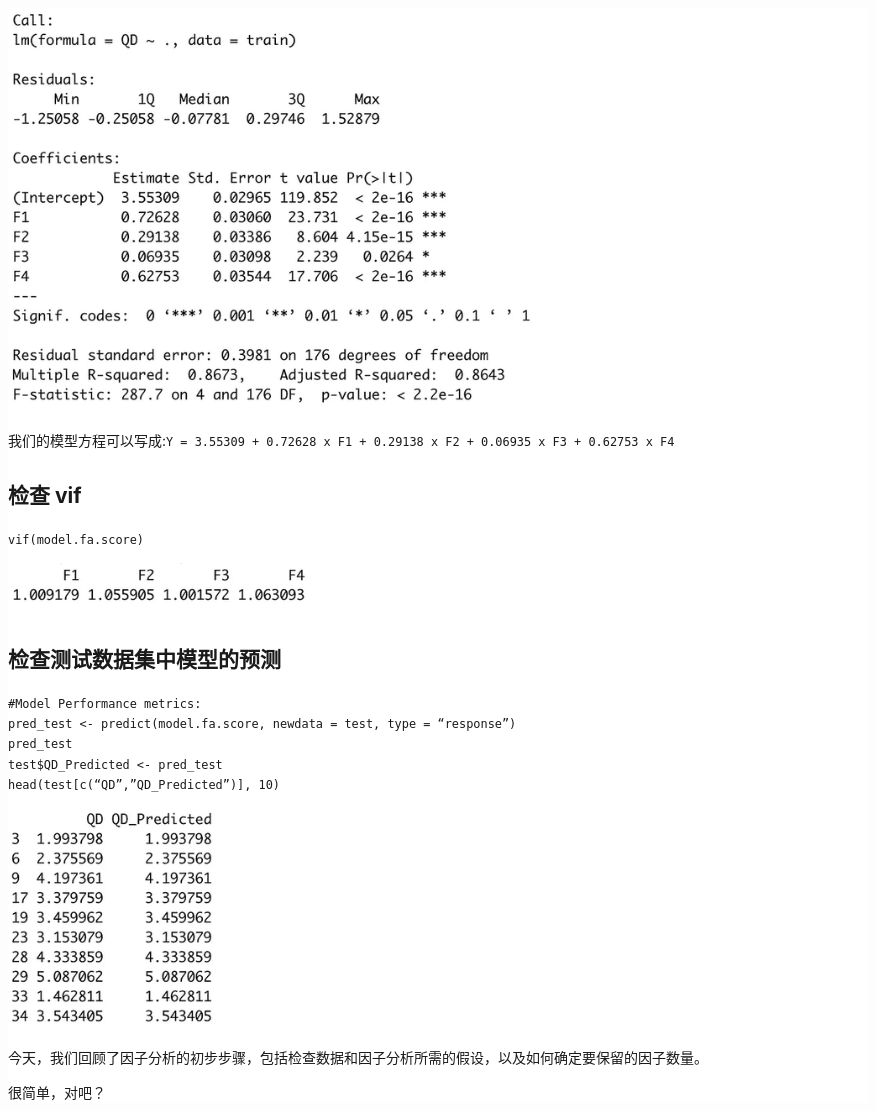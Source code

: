 ![](img/93bb47ac069844ac697731e06ec181a2.png)

我们的模型方程可以写成:`Y = 3.55309 + 0.72628 x F1 + 0.29138 x F2 + 0.06935 x F3 + 0.62753 x F4`

## 检查 vif

```
vif(model.fa.score)
```

![](img/598642ffc4ffa6b217f7919a02b36baf.png)

## 检查测试数据集中模型的预测

```
#Model Performance metrics:
pred_test <- predict(model.fa.score, newdata = test, type = “response”)
pred_test
test$QD_Predicted <- pred_test
head(test[c(“QD”,”QD_Predicted”)], 10)
```

![](img/ddda100fc13b5fb263d866732a9136ad.png)

今天，我们回顾了因子分析的初步步骤，包括检查数据和因子分析所需的假设，以及如何确定要保留的因子数量。

很简单，对吧？